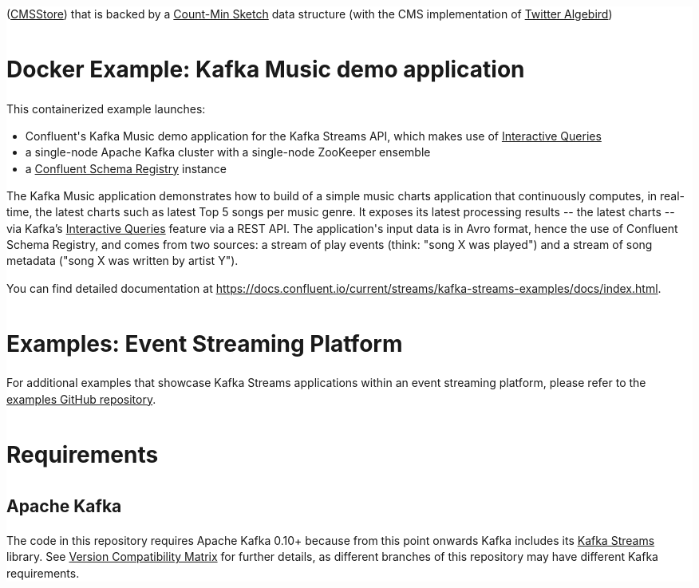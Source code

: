 ([CMSStore](src/main/scala/io/confluent/examples/streams/algebird/CMSStore.scala)) that is backed by a
[Count-Min Sketch](https://en.wikipedia.org/wiki/Count%E2%80%93min_sketch) data structure (with the CMS implementation
of [Twitter Algebird](https://github.com/twitter/algebird))


<a name="examples-docker"/>

# Docker Example: Kafka Music demo application

This containerized example launches:

* Confluent's Kafka Music demo application for the Kafka Streams API, which makes use of
  [Interactive Queries](http://docs.confluent.io/current/streams/developer-guide.html)
* a single-node Apache Kafka cluster with a single-node ZooKeeper ensemble
* a [Confluent Schema Registry](https://github.com/confluentinc/schema-registry) instance

The Kafka Music application demonstrates how to build of a simple music charts application that continuously computes,
in real-time, the latest charts such as latest Top 5 songs per music genre.  It exposes its latest processing results
-- the latest charts -- via Kafka’s [Interactive Queries](http://docs.confluent.io/current/streams/developer-guide.html#interactive-queries)
feature via a REST API.  The application's input data is in Avro format, hence the use of Confluent Schema Registry,
and comes from two sources: a stream of play events (think: "song X was played") and a stream of song metadata ("song X
was written by artist Y").

You can find detailed documentation at
https://docs.confluent.io/current/streams/kafka-streams-examples/docs/index.html.


<a name="event-streaming-platform"/>

# Examples: Event Streaming Platform

For additional examples that showcase Kafka Streams applications within an event streaming platform, please refer to the [examples GitHub repository](https://github.com/confluentinc/examples).


<a name="requirements"/>

# Requirements

<a name="requirements-kafka"/>

## Apache Kafka

The code in this repository requires Apache Kafka 0.10+ because from this point onwards Kafka includes its
[Kafka Streams](https://github.com/apache/kafka/tree/trunk/streams) library.
See [Version Compatibility Matrix](#version-compatibility) for further details, as different branches of this
repository may have different Kafka requirements.
